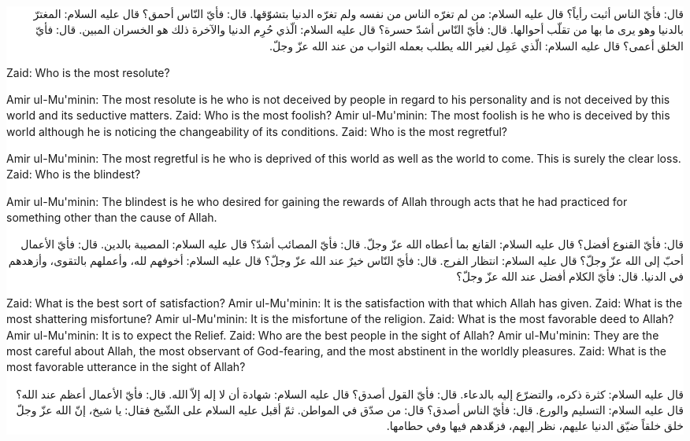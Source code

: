 <p dir="rtl">
قال: فأيّ الناس أثبت رأياً؟
قال عليه السلام: من لم تغرّه الناس من نفسه ولم تغرّه الدنيا بتشوّقها.
قال: فأيّ النّاس أحمق؟
قال عليه السلام: المغترّ بالدنيا وهو يرى ما بها من تقلّب أحوالها.
قال: فأيّ النّاس أشدّ حسرة؟
قال عليه السلام: الّذي حُرِم الدنيا والآخرة ذلك هو الخسران المبين.
قال: فأيّ الخلق أعمى؟
قال عليه السلام: الّذي عَمِل لغير الله يطلب بعمله الثواب من عند الله
عزّ وجلّ.
</p>

Zaid: Who is the most resolute?

Amir ul-Mu'minin: The most resolute is he who is not deceived by people
in regard to his personality and is not deceived by this world and its
seductive matters. Zaid: Who is the most foolish? Amir ul-Mu'minin: The
most foolish is he who is deceived by this world although he is noticing
the changeability of its conditions. Zaid: Who is the most regretful?

Amir ul-Mu'minin: The most regretful is he who is deprived of this
world as well as the world to come. This is surely the clear loss. Zaid:
Who is the blindest?

Amir ul-Mu'minin: The blindest is he who desired for gaining the
rewards of Allah through acts that he had practiced for something other
than the cause of Allah.

<p dir="rtl">
قال: فأيّ القنوع أفضل؟
قال عليه السلام: القانع بما أعطاه الله عزّ وجلّ.
قال: فأيّ المصائب أشدّ؟
قال عليه السلام: المصيبة بالدين.
قال: فأيّ الأعمال أحبّ إلى الله عزّ وجلّ؟
قال عليه السلام: انتظار الفرج.
قال: فأيّ النّاس خيرٌ عند الله عزّ وجلّ؟
قال عليه السلام: أخوفهم لله، وأعملهم بالتقوى، وأزهدهم في الدنيا.
قال: فأيّ الكلام أفضل عند الله عزّ وجلّ؟
</p>

Zaid: What is the best sort of satisfaction?
Amir ul-Mu'minin: It is the satisfaction with that which Allah has
given.
Zaid: What is the most shattering misfortune?
Amir ul-Mu'minin: It is the misfortune of the religion.
Zaid: What is the most favorable deed to Allah?
Amir ul-Mu'minin: It is to expect the Relief.
Zaid: Who are the best people in the sight of Allah?
Amir ul-Mu'minin: They are the most careful about Allah, the most
observant of God-fearing, and the most abstinent in the worldly
pleasures. Zaid: What is the most favorable utterance in the sight of
Allah?

<p dir="rtl">
قال عليه السلام: كثرة ذكره، والتضرّع إليه بالدعاء.
قال: فأيّ القول أصدق؟
قال عليه السلام: شهادة أن لا إله إلاّ الله.
قال: فأيّ الأعمال أعظم عند الله؟
قال عليه السلام: التسليم والورع.
قال: فأيّ الناس أصدق؟
قال: من صدّق في المواطن.
ثمّ أقبل عليه السلام على الشّيخ فقال: يا شيخ، إنّ الله عزّ وجلّ خلق
خلقاً ضيّق الدنيا عليهم، نظر إليهم، فزهّدهم فيها وفي حطامها.
</p>
